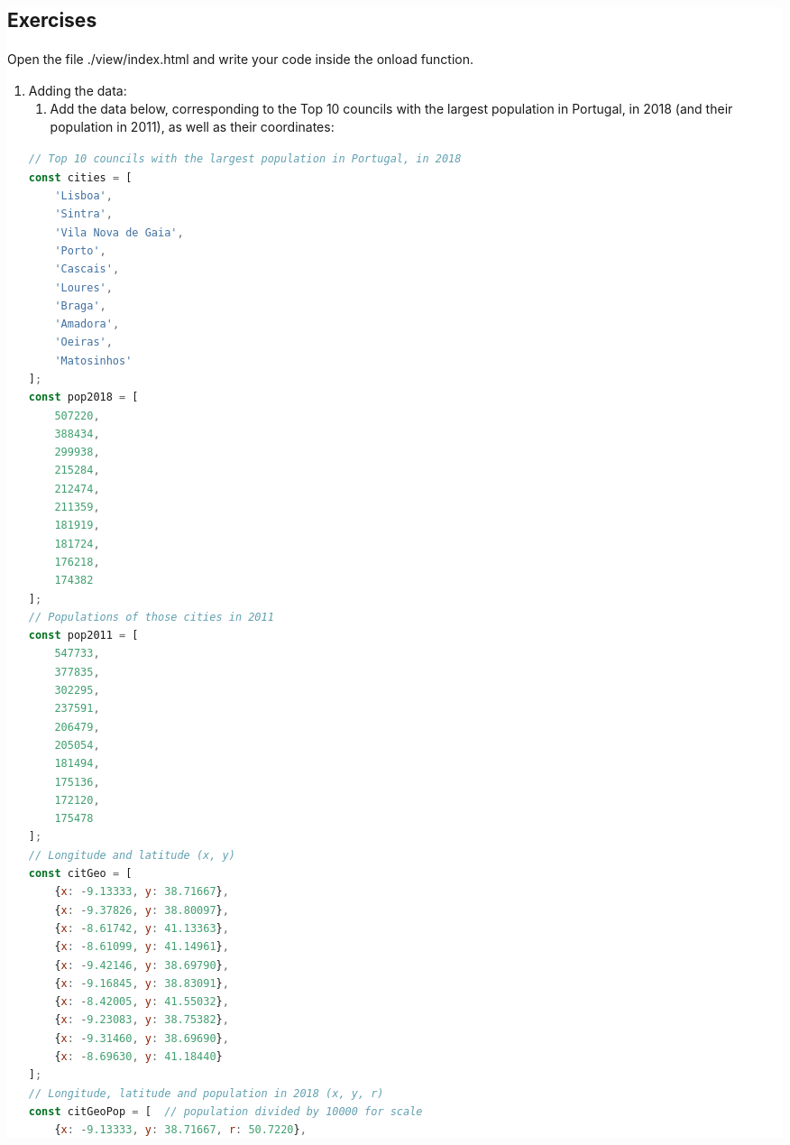## Exercises

Open the file ./view/index.html and write your code inside the onload function.

1. Adding the data:
    1. Add the data below, corresponding to the Top 10 councils with the largest population in Portugal, in 2018 (and
       their population in 2011), as well as their coordinates:
    ```javascript
    // Top 10 councils with the largest population in Portugal, in 2018
    const cities = [
        'Lisboa',
        'Sintra',
        'Vila Nova de Gaia',
        'Porto',
        'Cascais',
        'Loures',
        'Braga',
        'Amadora',
        'Oeiras',
        'Matosinhos'
    ];
    const pop2018 = [
        507220,
        388434,
        299938,
        215284,
        212474,
        211359,
        181919,
        181724,
        176218,
        174382
    ];
    // Populations of those cities in 2011
    const pop2011 = [
        547733,
        377835,
        302295,
        237591,
        206479,
        205054,
        181494,
        175136,
        172120,
        175478
    ];
    // Longitude and latitude (x, y)
    const citGeo = [
        {x: -9.13333, y: 38.71667},
        {x: -9.37826, y: 38.80097},
        {x: -8.61742, y: 41.13363},
        {x: -8.61099, y: 41.14961},
        {x: -9.42146, y: 38.69790},
        {x: -9.16845, y: 38.83091},
        {x: -8.42005, y: 41.55032},
        {x: -9.23083, y: 38.75382},
        {x: -9.31460, y: 38.69690},
        {x: -8.69630, y: 41.18440}
    ];
    // Longitude, latitude and population in 2018 (x, y, r)
    const citGeoPop = [  // population divided by 10000 for scale
        {x: -9.13333, y: 38.71667, r: 50.7220},